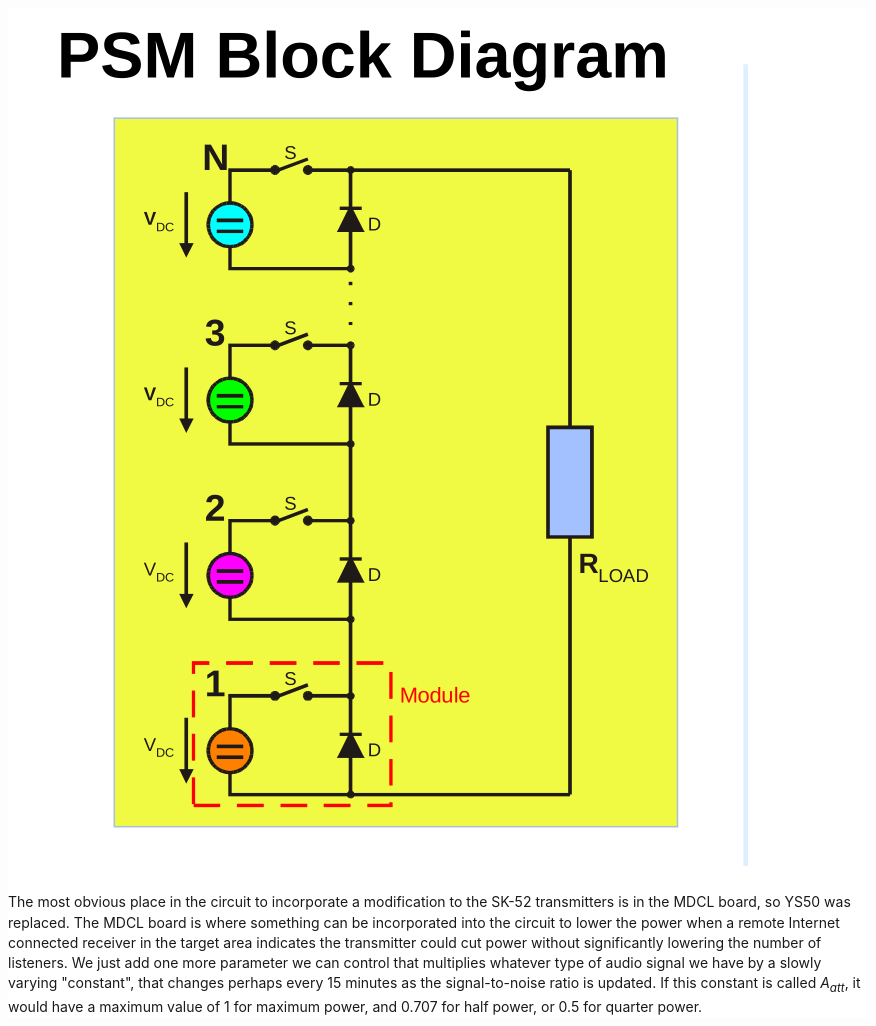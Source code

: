 ![image.png](./README_files/90877ee8-a0ed-42dd-af39-561d35c40f51.png)

The most obvious place in the circuit to incorporate a modification to the SK-52 transmitters is in the MDCL board, so YS50 was replaced.  The MDCL board is where something can be incorporated into the circuit to lower the power when a remote Internet connected receiver in the target area indicates the transmitter could cut power without significantly lowering the number of listeners.  We just add one more parameter we can control that multiplies whatever type of audio signal we have by a slowly varying "constant", that changes perhaps every 15 minutes as the signal-to-noise ratio is updated.  If this constant is called $A_{att}$, it would have a maximum value of $1$ for maximum power, and $0.707$ for half power, or $0.5$ for quarter power.  
